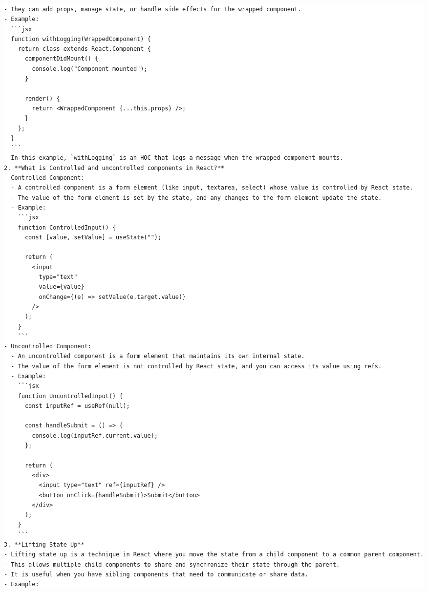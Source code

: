   ```
  - They can add props, manage state, or handle side effects for the wrapped component.
  - Example:
    ```jsx
    function withLogging(WrappedComponent) {
      return class extends React.Component {
        componentDidMount() {
          console.log("Component mounted");
        }

        render() {
          return <WrappedComponent {...this.props} />;
        }
      };
    }
    ```
- In this example, `withLogging` is an HOC that logs a message when the wrapped component mounts.
2. **What is Controlled and uncontrolled components in React?**
  - Controlled Component:
    - A controlled component is a form element (like input, textarea, select) whose value is controlled by React state.
    - The value of the form element is set by the state, and any changes to the form element update the state.
    - Example:
      ```jsx
      function ControlledInput() {
        const [value, setValue] = useState("");

        return (
          <input
            type="text"
            value={value}
            onChange={(e) => setValue(e.target.value)}
          />
        );
      }
      ```
  - Uncontrolled Component:
    - An uncontrolled component is a form element that maintains its own internal state.
    - The value of the form element is not controlled by React state, and you can access its value using refs.
    - Example:
      ```jsx
      function UncontrolledInput() {
        const inputRef = useRef(null);

        const handleSubmit = () => {
          console.log(inputRef.current.value);
        };

        return (
          <div>
            <input type="text" ref={inputRef} />
            <button onClick={handleSubmit}>Submit</button>
          </div>
        );
      }
      ```
3. **Lifting State Up**
  - Lifting state up is a technique in React where you move the state from a child component to a common parent component.
  - This allows multiple child components to share and synchronize their state through the parent.
  - It is useful when you have sibling components that need to communicate or share data.
  - Example:
  ```